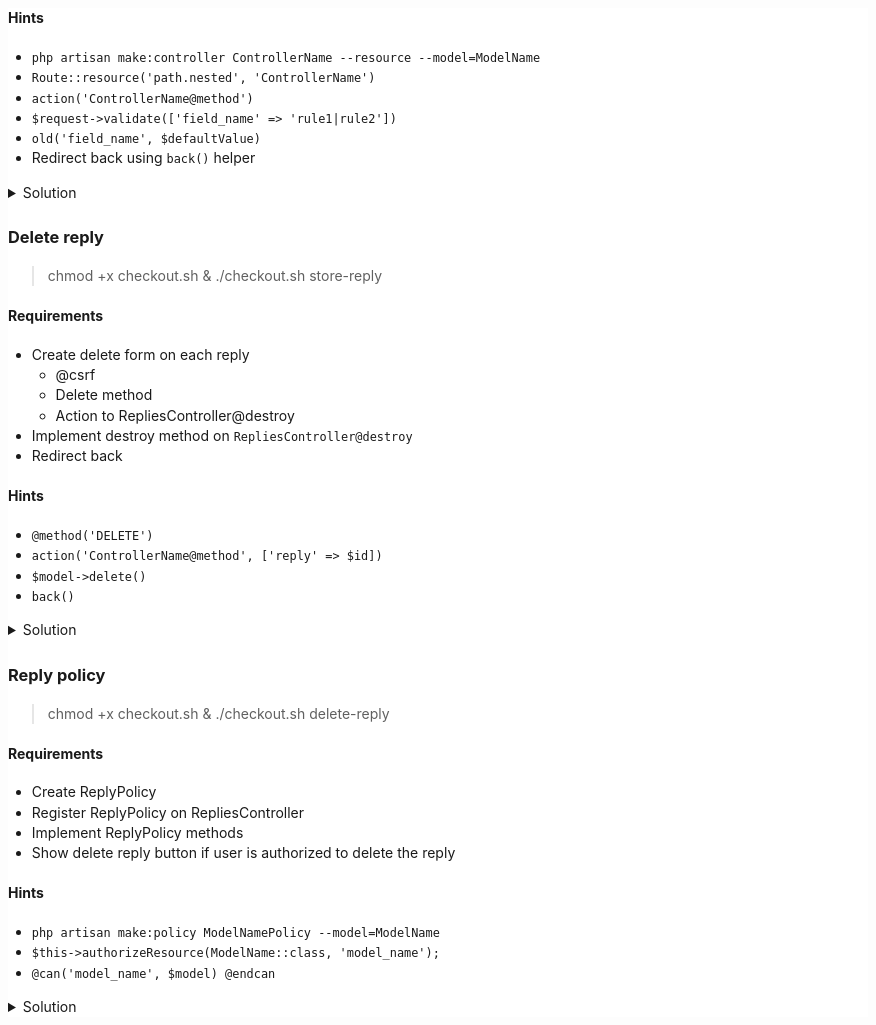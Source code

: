 #### Hints

-   `php artisan make:controller ControllerName --resource --model=ModelName`
-   `Route::resource('path.nested', 'ControllerName')`
-   `action('ControllerName@method')`
-   `$request->validate(['field_name' => 'rule1|rule2'])`
-   `old('field_name', $defaultValue)`
-   Redirect back using `back()` helper

<details><summary>Solution</summary></details>

### Delete reply

> chmod +x checkout.sh & ./checkout.sh store-reply

#### Requirements

-   Create delete form on each reply
    -   @csrf
    -   Delete method
    -   Action to RepliesController@destroy
-   Implement destroy method on `RepliesController@destroy`
-   Redirect back

#### Hints

-   `@method('DELETE')`
-   `action('ControllerName@method', ['reply' => $id])`
-   `$model->delete()`
-   `back()`

<details><summary>Solution</summary></details>

### Reply policy

> chmod +x checkout.sh & ./checkout.sh delete-reply

#### Requirements

-   Create ReplyPolicy
-   Register ReplyPolicy on RepliesController
-   Implement ReplyPolicy methods
-   Show delete reply button if user is authorized to delete the reply

#### Hints

-   `php artisan make:policy ModelNamePolicy --model=ModelName`
-   `$this->authorizeResource(ModelName::class, 'model_name');`
-   `@can('model_name', $model) @endcan`

<details><summary>Solution</summary></details>
